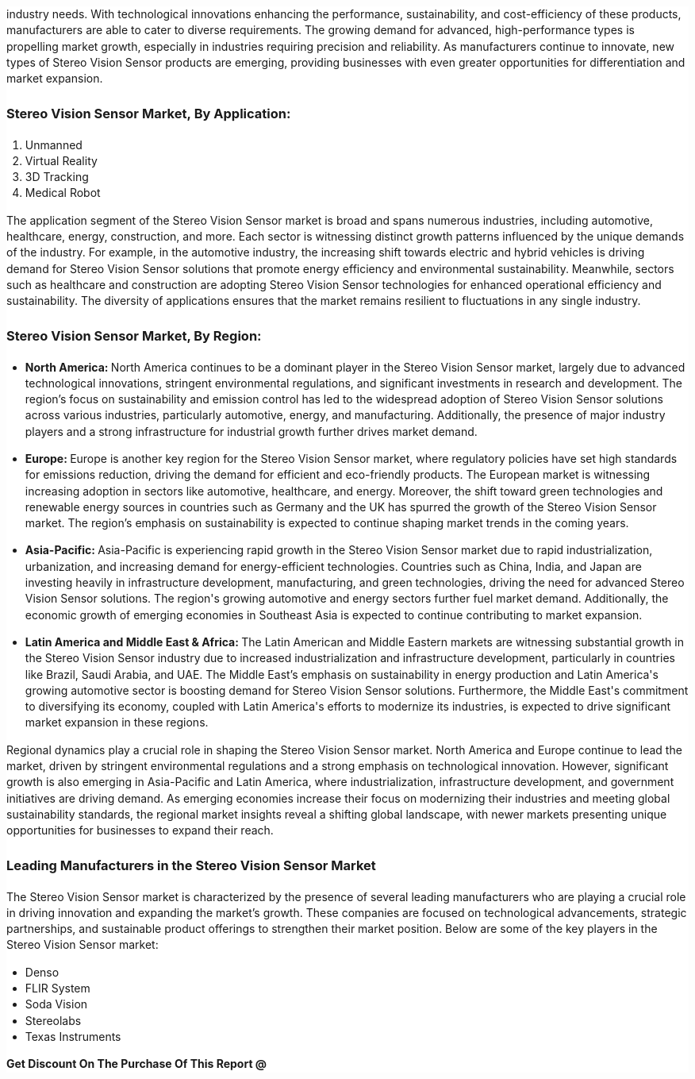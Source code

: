industry needs. With technological innovations enhancing the performance, sustainability, and cost-efficiency of these products, manufacturers are able to cater to diverse requirements. The growing demand for advanced, high-performance types is propelling market growth, especially in industries requiring precision and reliability. As manufacturers continue to innovate, new types of Stereo Vision Sensor products are emerging, providing businesses with even greater opportunities for differentiation and market expansion.</p><h3>Stereo Vision Sensor Market,&nbsp;By Application:</h3><ol><li>Unmanned<li> Virtual Reality<li> 3D Tracking<li> Medical Robot</li></ol><p>The application segment of the Stereo Vision Sensor market is broad and spans numerous industries, including automotive, healthcare, energy, construction, and more. Each sector is witnessing distinct growth patterns influenced by the unique demands of the industry. For example, in the automotive industry, the increasing shift towards electric and hybrid vehicles is driving demand for Stereo Vision Sensor solutions that promote energy efficiency and environmental sustainability. Meanwhile, sectors such as healthcare and construction are adopting Stereo Vision Sensor technologies for enhanced operational efficiency and sustainability. The diversity of applications ensures that the market remains resilient to fluctuations in any single industry.</p><h3>Stereo Vision Sensor Market, By Region:</h3><ul><li><p><strong>North America:&nbsp;</strong>North America continues to be a dominant player in the Stereo Vision Sensor market, largely due to advanced technological innovations, stringent environmental regulations, and significant investments in research and development. The region&rsquo;s focus on sustainability and emission control has led to the widespread adoption of Stereo Vision Sensor solutions across various industries, particularly automotive, energy, and manufacturing. Additionally, the presence of major industry players and a strong infrastructure for industrial growth further drives market demand.</p></li><li><p><strong><strong>Europe:&nbsp;</strong></strong>Europe is another key region for the Stereo Vision Sensor market, where regulatory policies have set high standards for emissions reduction, driving the demand for efficient and eco-friendly products. The European market is witnessing increasing adoption in sectors like automotive, healthcare, and energy. Moreover, the shift toward green technologies and renewable energy sources in countries such as Germany and the UK has spurred the growth of the Stereo Vision Sensor market. The region&rsquo;s emphasis on sustainability is expected to continue shaping market trends in the coming years.</p></li><li><p><strong><strong>Asia-Pacific:&nbsp;</strong></strong>Asia-Pacific is experiencing rapid growth in the Stereo Vision Sensor market due to rapid industrialization, urbanization, and increasing demand for energy-efficient technologies. Countries such as China, India, and Japan are investing heavily in infrastructure development, manufacturing, and green technologies, driving the need for advanced Stereo Vision Sensor solutions. The region's growing automotive and energy sectors further fuel market demand. Additionally, the economic growth of emerging economies in Southeast Asia is expected to continue contributing to market expansion.</p></li><li><p><strong><strong>Latin America and Middle East &amp; Africa:&nbsp;</strong></strong>The Latin American and Middle Eastern markets are witnessing substantial growth in the Stereo Vision Sensor industry due to increased industrialization and infrastructure development, particularly in countries like Brazil, Saudi Arabia, and UAE. The Middle East&rsquo;s emphasis on sustainability in energy production and Latin America's growing automotive sector is boosting demand for Stereo Vision Sensor solutions. Furthermore, the Middle East's commitment to diversifying its economy, coupled with Latin America's efforts to modernize its industries, is expected to drive significant market expansion in these regions.</p></li></ul><p>Regional dynamics play a crucial role in shaping the Stereo Vision Sensor market. North America and Europe continue to lead the market, driven by stringent environmental regulations and a strong emphasis on technological innovation. However, significant growth is also emerging in Asia-Pacific and Latin America, where industrialization, infrastructure development, and government initiatives are driving demand. As emerging economies increase their focus on modernizing their industries and meeting global sustainability standards, the regional market insights reveal a shifting global landscape, with newer markets presenting unique opportunities for businesses to expand their reach.</p><h3><strong>Leading Manufacturers in the Stereo Vision Sensor Market</strong></h3><p>The Stereo Vision Sensor market is characterized by the presence of several leading manufacturers who are playing a crucial role in driving innovation and expanding the market&rsquo;s growth. These companies are focused on technological advancements, strategic partnerships, and sustainable product offerings to strengthen their market position. Below are some of the key players in the Stereo Vision Sensor market:</p></div><div class="article-main__content" data-test-id="publishing-text-block"><ul><li><span class="">Denso<li> FLIR System<li> Soda Vision<li> Stereolabs<li> Texas Instruments</span></li></ul></div><div class="article-main__content" data-test-id="publishing-text-block"><p><span class="font-[700]"><strong>Get Discount On The Purchase Of This Report @</strong>